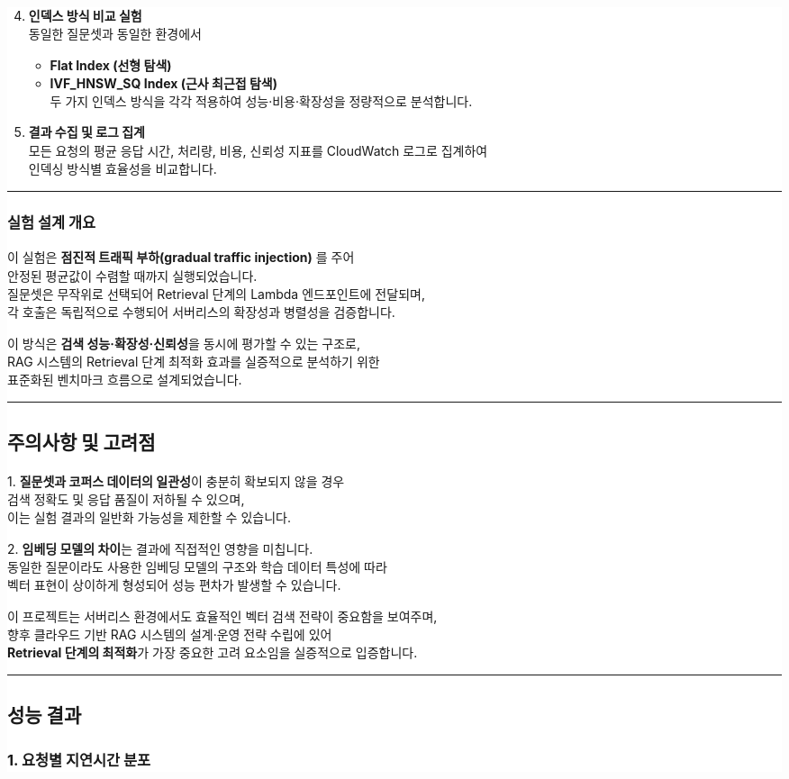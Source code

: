 4. **인덱스 방식 비교 실험**  
   동일한 질문셋과 동일한 환경에서  
   - **Flat Index (선형 탐색)**  
   - **IVF_HNSW_SQ Index (근사 최근접 탐색)**  
   두 가지 인덱스 방식을 각각 적용하여 성능·비용·확장성을 정량적으로 분석합니다.

5. **결과 수집 및 로그 집계**  
   모든 요청의 평균 응답 시간, 처리량, 비용, 신뢰성 지표를 CloudWatch 로그로 집계하여  
   인덱싱 방식별 효율성을 비교합니다.

---

### 실험 설계 개요

이 실험은 **점진적 트래픽 부하(gradual traffic injection)** 를 주어  
안정된 평균값이 수렴할 때까지 실행되었습니다.  
질문셋은 무작위로 선택되어 Retrieval 단계의 Lambda 엔드포인트에 전달되며,  
각 호출은 독립적으로 수행되어 서버리스의 확장성과 병렬성을 검증합니다.  

이 방식은 **검색 성능·확장성·신뢰성**을 동시에 평가할 수 있는 구조로,  
RAG 시스템의 Retrieval 단계 최적화 효과를 실증적으로 분석하기 위한  
표준화된 벤치마크 흐름으로 설계되었습니다.

---

## 주의사항 및 고려점

1️. **질문셋과 코퍼스 데이터의 일관성**이 충분히 확보되지 않을 경우  
검색 정확도 및 응답 품질이 저하될 수 있으며,  
이는 실험 결과의 일반화 가능성을 제한할 수 있습니다.  

2️.  **임베딩 모델의 차이**는 결과에 직접적인 영향을 미칩니다.  
동일한 질문이라도 사용한 임베딩 모델의 구조와 학습 데이터 특성에 따라  
벡터 표현이 상이하게 형성되어 성능 편차가 발생할 수 있습니다.  

이 프로젝트는 서버리스 환경에서도 효율적인 벡터 검색 전략이 중요함을 보여주며,  
향후 클라우드 기반 RAG 시스템의 설계·운영 전략 수립에 있어  
**Retrieval 단계의 최적화**가 가장 중요한 고려 요소임을 실증적으로 입증합니다.

---

## 성능 결과

### 1️. 요청별 지연시간 분포

<div align="center">